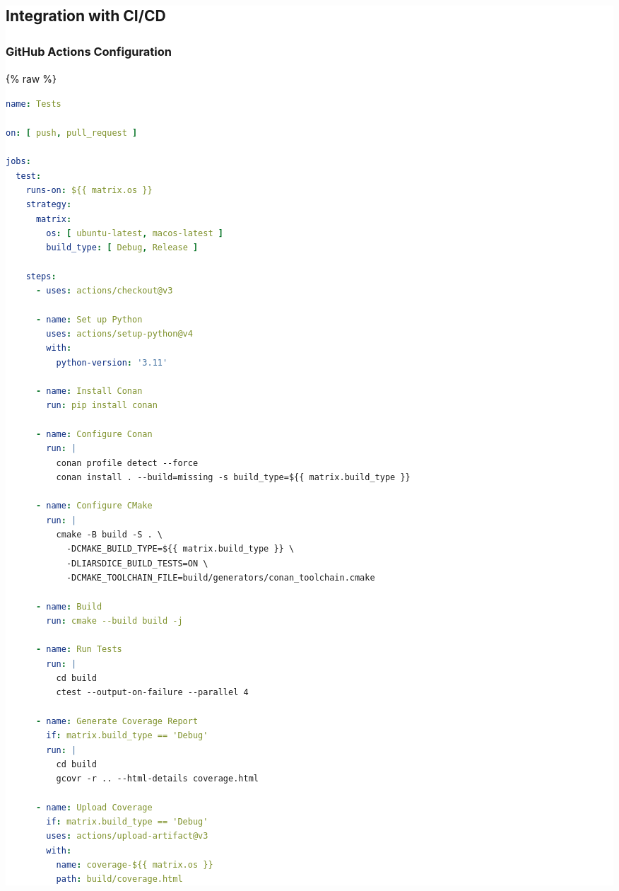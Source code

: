 ## Integration with CI/CD

### GitHub Actions Configuration

{% raw %}
```yaml
name: Tests

on: [ push, pull_request ]

jobs:
  test:
    runs-on: ${{ matrix.os }}
    strategy:
      matrix:
        os: [ ubuntu-latest, macos-latest ]
        build_type: [ Debug, Release ]

    steps:
      - uses: actions/checkout@v3

      - name: Set up Python
        uses: actions/setup-python@v4
        with:
          python-version: '3.11'

      - name: Install Conan
        run: pip install conan

      - name: Configure Conan
        run: |
          conan profile detect --force
          conan install . --build=missing -s build_type=${{ matrix.build_type }}

      - name: Configure CMake
        run: |
          cmake -B build -S . \
            -DCMAKE_BUILD_TYPE=${{ matrix.build_type }} \
            -DLIARSDICE_BUILD_TESTS=ON \
            -DCMAKE_TOOLCHAIN_FILE=build/generators/conan_toolchain.cmake

      - name: Build
        run: cmake --build build -j

      - name: Run Tests
        run: |
          cd build
          ctest --output-on-failure --parallel 4

      - name: Generate Coverage Report
        if: matrix.build_type == 'Debug'
        run: |
          cd build
          gcovr -r .. --html-details coverage.html

      - name: Upload Coverage
        if: matrix.build_type == 'Debug'
        uses: actions/upload-artifact@v3
        with:
          name: coverage-${{ matrix.os }}
          path: build/coverage.html
```
